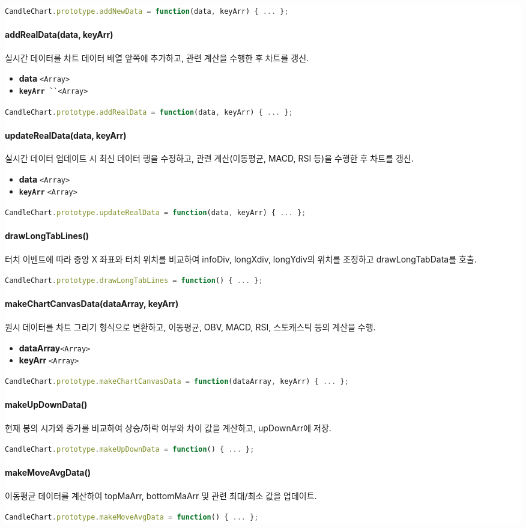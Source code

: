 ```js
CandleChart.prototype.addNewData = function(data, keyArr) { ... };
```

#### addRealData(data, keyArr)

실시간 데이터를 차트 데이터 배열 앞쪽에 추가하고, 관련 계산을 수행한 후 차트를 갱신.

* **data** `<Array>`
* **`keyArr`**` ``<Array>`

```js
CandleChart.prototype.addRealData = function(data, keyArr) { ... };
```

#### updateRealData(data, keyArr)

실시간 데이터 업데이트 시 최신 데이터 행을 수정하고, 관련 계산(이동평균, MACD, RSI 등)을 수행한 후 차트를 갱신.

* **data** `<Array>`
* **`keyArr`** `<Array>`

```js
CandleChart.prototype.updateRealData = function(data, keyArr) { ... };
```

#### drawLongTabLines()

터치 이벤트에 따라 중앙 X 좌표와 터치 위치를 비교하여 infoDiv, longXdiv, longYdiv의 위치를 조정하고 drawLongTabData를 호출.

```js
CandleChart.prototype.drawLongTabLines = function() { ... };
```

#### makeChartCanvasData(dataArray, keyArr)

원시 데이터를 차트 그리기 형식으로 변환하고, 이동평균, OBV, MACD, RSI, 스토캐스틱 등의 계산을 수행.

* **dataArray**`<Array>`
* **keyArr** `<Array>`

```js
CandleChart.prototype.makeChartCanvasData = function(dataArray, keyArr) { ... };
```

#### makeUpDownData()

현재 봉의 시가와 종가를 비교하여 상승/하락 여부와 차이 값을 계산하고, upDownArr에 저장.

```js
CandleChart.prototype.makeUpDownData = function() { ... };
```

#### makeMoveAvgData()

이동평균 데이터를 계산하여 topMaArr, bottomMaArr 및 관련 최대/최소 값을 업데이트.

```js
CandleChart.prototype.makeMoveAvgData = function() { ... };
```
